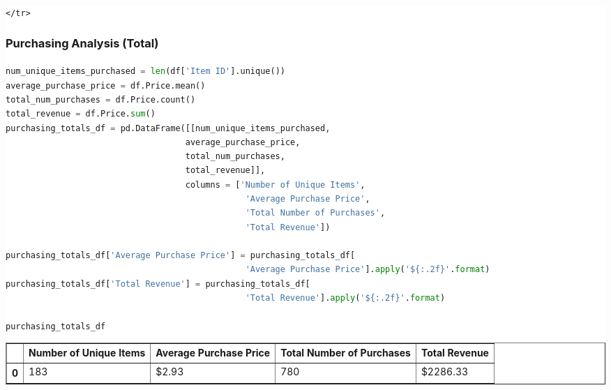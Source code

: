     </tr>
  </tbody>
</table>
</div>



### Purchasing Analysis (Total)


```python
num_unique_items_purchased = len(df['Item ID'].unique())
average_purchase_price = df.Price.mean()
total_num_purchases = df.Price.count()
total_revenue = df.Price.sum()
purchasing_totals_df = pd.DataFrame([[num_unique_items_purchased,
                                    average_purchase_price,
                                    total_num_purchases,
                                    total_revenue]],
                                    columns = ['Number of Unique Items',
                                                'Average Purchase Price',
                                                'Total Number of Purchases',
                                                'Total Revenue'])

purchasing_totals_df['Average Purchase Price'] = purchasing_totals_df[
                                                'Average Purchase Price'].apply('${:.2f}'.format)
purchasing_totals_df['Total Revenue'] = purchasing_totals_df[
                                                'Total Revenue'].apply('${:.2f}'.format)

purchasing_totals_df
```




<div>
<style scoped>
    .dataframe tbody tr th:only-of-type {
        vertical-align: middle;
    }

    .dataframe tbody tr th {
        vertical-align: top;
    }

    .dataframe thead th {
        text-align: right;
    }
</style>
<table border="1" class="dataframe">
  <thead>
    <tr style="text-align: right;">
      <th></th>
      <th>Number of Unique Items</th>
      <th>Average Purchase Price</th>
      <th>Total Number of Purchases</th>
      <th>Total Revenue</th>
    </tr>
  </thead>
  <tbody>
    <tr>
      <th>0</th>
      <td>183</td>
      <td>$2.93</td>
      <td>780</td>
      <td>$2286.33</td>
    </tr>
  </tbody>